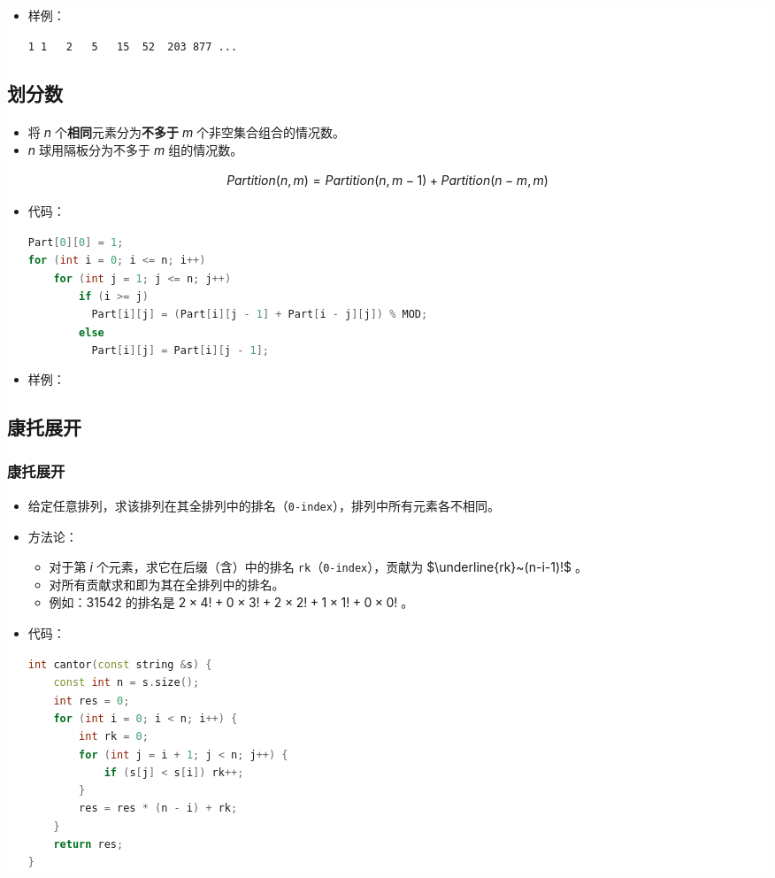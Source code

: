 * 样例：

  ```
  1	1	2	5	15	52	203	877	...
  ```



## 划分数

* 将 $n$ 个**相同**元素分为**不多于** $m$ 个非空集合组合的情况数。
* $n$ 球用隔板分为不多于 $m$ 组的情况数。

$$
Partition(n, m) = Partition(n, m-1) + Partition(n-m, m)
$$

* 代码：

  ```cpp
  Part[0][0] = 1;
  for (int i = 0; i <= n; i++)
      for (int j = 1; j <= n; j++)
          if (i >= j)
          	Part[i][j] = (Part[i][j - 1] + Part[i - j][j]) % MOD;
          else
          	Part[i][j] = Part[i][j - 1];
  ```

* 样例：

  ```
  
  ```



## 康托展开

### 康托展开

* 给定任意排列，求该排列在其全排列中的排名（`0-index`），排列中所有元素各不相同。

* 方法论：

  * 对于第 $i$ 个元素，求它在后缀（含）中的排名 `rk`（`0-index`），贡献为 $\underline{rk}~(n-i-1)!$ 。
  * 对所有贡献求和即为其在全排列中的排名。
  * 例如：$31542$ 的排名是 $2\times4!+0\times3!+2\times2!+1\times1!+0\times0!$ 。

* 代码：

  ``` cpp
  int cantor(const string &s) {
      const int n = s.size();
      int res = 0;
      for (int i = 0; i < n; i++) {
          int rk = 0;
          for (int j = i + 1; j < n; j++) {
              if (s[j] < s[i]) rk++;
          }
          res = res * (n - i) + rk;
      }
      return res;
  }
  ```
